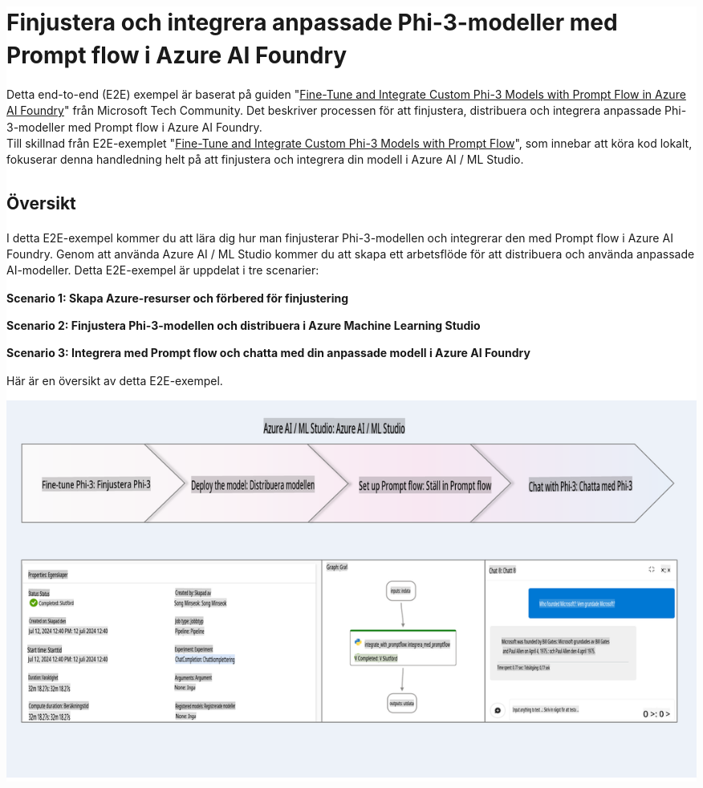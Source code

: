 # Finjustera och integrera anpassade Phi-3-modeller med Prompt flow i Azure AI Foundry

Detta end-to-end (E2E) exempel är baserat på guiden "[Fine-Tune and Integrate Custom Phi-3 Models with Prompt Flow in Azure AI Foundry](https://techcommunity.microsoft.com/t5/educator-developer-blog/fine-tune-and-integrate-custom-phi-3-models-with-prompt-flow-in/ba-p/4191726?WT.mc_id=aiml-137032-kinfeylo)" från Microsoft Tech Community. Det beskriver processen för att finjustera, distribuera och integrera anpassade Phi-3-modeller med Prompt flow i Azure AI Foundry.  
Till skillnad från E2E-exemplet "[Fine-Tune and Integrate Custom Phi-3 Models with Prompt Flow](./E2E_Phi-3-FineTuning_PromptFlow_Integration.md)", som innebar att köra kod lokalt, fokuserar denna handledning helt på att finjustera och integrera din modell i Azure AI / ML Studio.

## Översikt

I detta E2E-exempel kommer du att lära dig hur man finjusterar Phi-3-modellen och integrerar den med Prompt flow i Azure AI Foundry. Genom att använda Azure AI / ML Studio kommer du att skapa ett arbetsflöde för att distribuera och använda anpassade AI-modeller. Detta E2E-exempel är uppdelat i tre scenarier:

**Scenario 1: Skapa Azure-resurser och förbered för finjustering**

**Scenario 2: Finjustera Phi-3-modellen och distribuera i Azure Machine Learning Studio**

**Scenario 3: Integrera med Prompt flow och chatta med din anpassade modell i Azure AI Foundry**

Här är en översikt av detta E2E-exempel.

![Phi-3-FineTuning_PromptFlow_Integration Overview.](../../../../../../translated_images/00-01-architecture.48557afd46be88c521fb66f886c611bb93ec4cde1b00e138174ae97f75f56262.sv.png)
